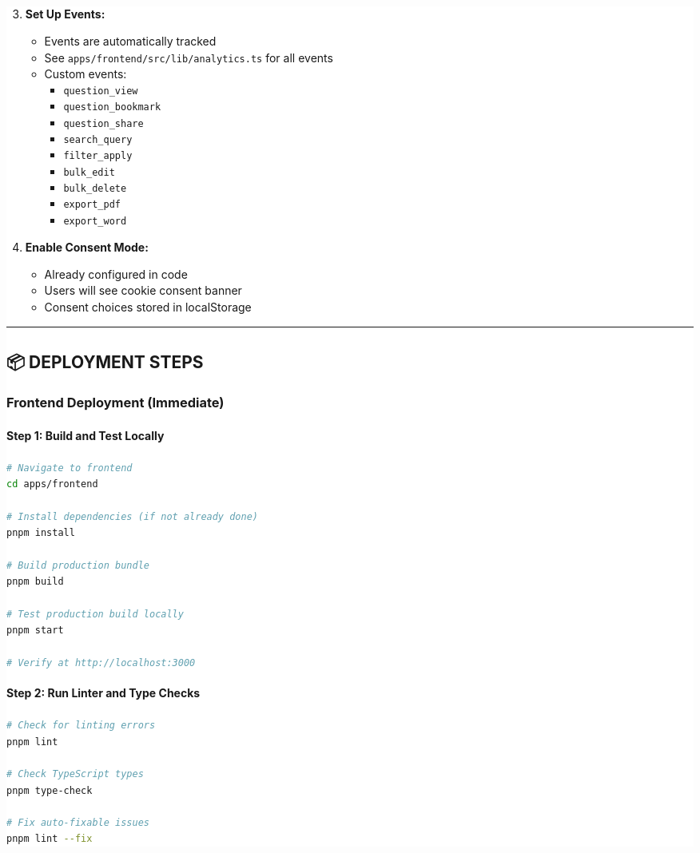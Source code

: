 3. **Set Up Events:**
   - Events are automatically tracked
   - See `apps/frontend/src/lib/analytics.ts` for all events
   - Custom events:
     - `question_view`
     - `question_bookmark`
     - `question_share`
     - `search_query`
     - `filter_apply`
     - `bulk_edit`
     - `bulk_delete`
     - `export_pdf`
     - `export_word`

4. **Enable Consent Mode:**
   - Already configured in code
   - Users will see cookie consent banner
   - Consent choices stored in localStorage

---

## 📦 DEPLOYMENT STEPS

### Frontend Deployment (Immediate)

#### Step 1: Build and Test Locally

```bash
# Navigate to frontend
cd apps/frontend

# Install dependencies (if not already done)
pnpm install

# Build production bundle
pnpm build

# Test production build locally
pnpm start

# Verify at http://localhost:3000
```

#### Step 2: Run Linter and Type Checks

```bash
# Check for linting errors
pnpm lint

# Check TypeScript types
pnpm type-check

# Fix auto-fixable issues
pnpm lint --fix
```
